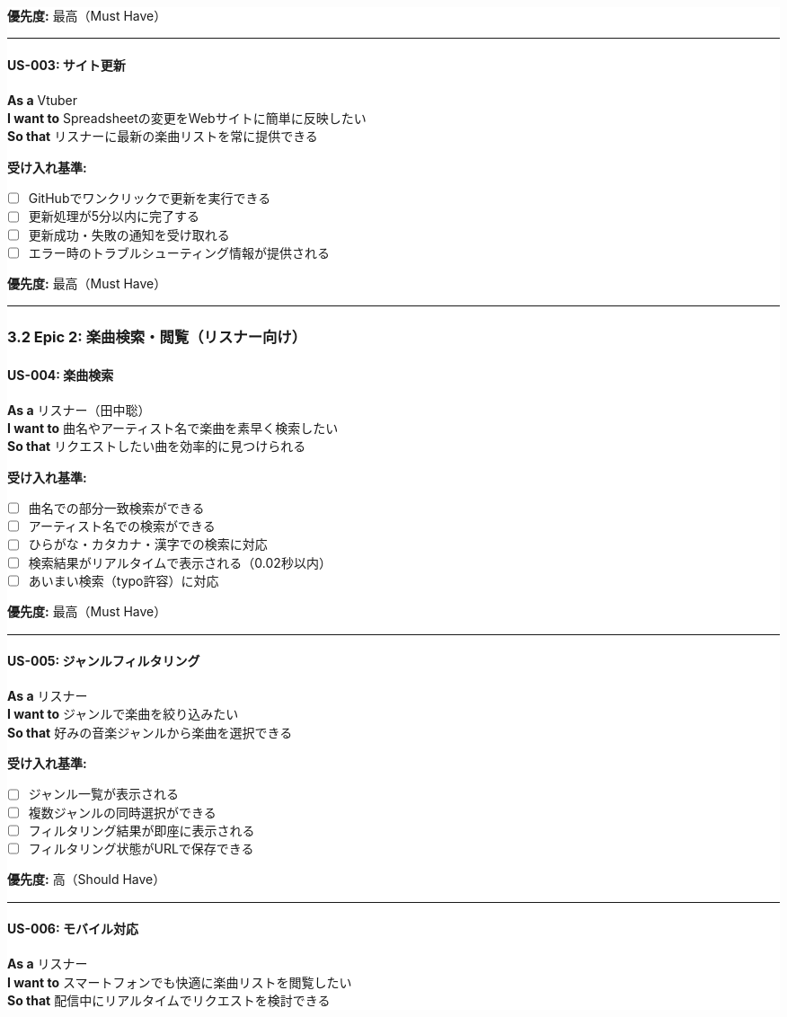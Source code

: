 **優先度:** 最高（Must Have）

---

#### US-003: サイト更新
**As a** Vtuber  
**I want to** Spreadsheetの変更をWebサイトに簡単に反映したい  
**So that** リスナーに最新の楽曲リストを常に提供できる  

**受け入れ基準:**
- [ ] GitHubでワンクリックで更新を実行できる
- [ ] 更新処理が5分以内に完了する
- [ ] 更新成功・失敗の通知を受け取れる
- [ ] エラー時のトラブルシューティング情報が提供される

**優先度:** 最高（Must Have）

---

### 3.2 Epic 2: 楽曲検索・閲覧（リスナー向け）

#### US-004: 楽曲検索
**As a** リスナー（田中聡）  
**I want to** 曲名やアーティスト名で楽曲を素早く検索したい  
**So that** リクエストしたい曲を効率的に見つけられる  

**受け入れ基準:**
- [ ] 曲名での部分一致検索ができる
- [ ] アーティスト名での検索ができる
- [ ] ひらがな・カタカナ・漢字での検索に対応
- [ ] 検索結果がリアルタイムで表示される（0.02秒以内）
- [ ] あいまい検索（typo許容）に対応

**優先度:** 最高（Must Have）

---

#### US-005: ジャンルフィルタリング
**As a** リスナー  
**I want to** ジャンルで楽曲を絞り込みたい  
**So that** 好みの音楽ジャンルから楽曲を選択できる  

**受け入れ基準:**
- [ ] ジャンル一覧が表示される
- [ ] 複数ジャンルの同時選択ができる
- [ ] フィルタリング結果が即座に表示される
- [ ] フィルタリング状態がURLで保存できる

**優先度:** 高（Should Have）

---

#### US-006: モバイル対応
**As a** リスナー  
**I want to** スマートフォンでも快適に楽曲リストを閲覧したい  
**So that** 配信中にリアルタイムでリクエストを検討できる  

